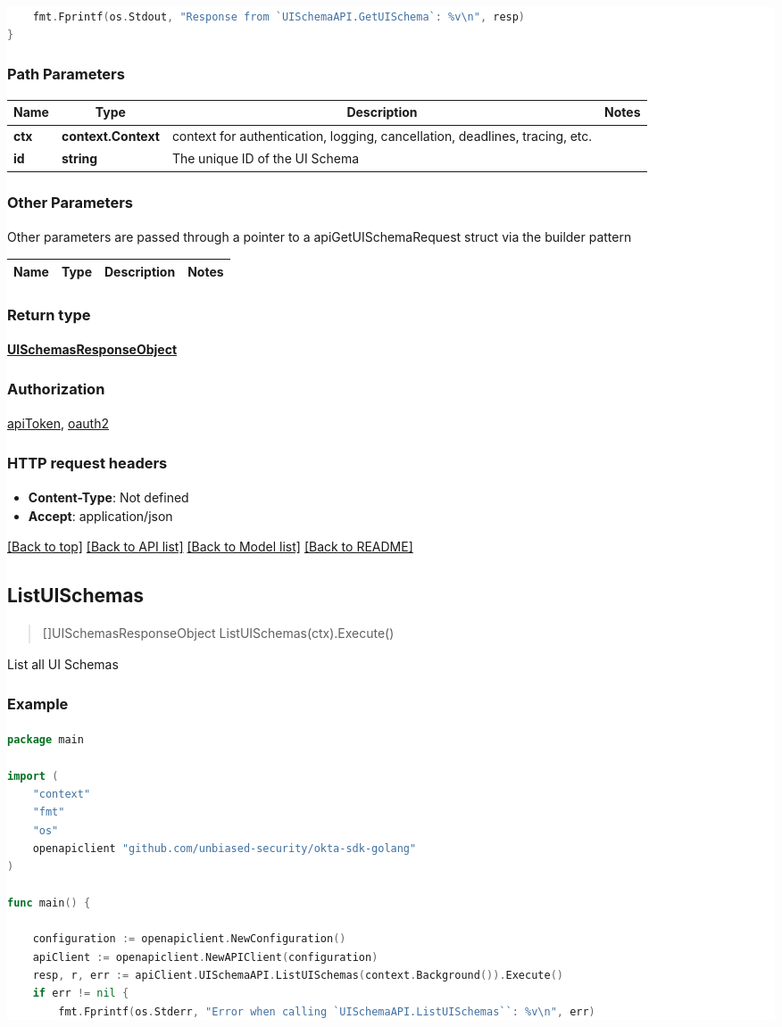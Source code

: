 ```go
    fmt.Fprintf(os.Stdout, "Response from `UISchemaAPI.GetUISchema`: %v\n", resp)
}
```

### Path Parameters


Name | Type | Description  | Notes
------------- | ------------- | ------------- | -------------
**ctx** | **context.Context** | context for authentication, logging, cancellation, deadlines, tracing, etc.
**id** | **string** | The unique ID of the UI Schema | 

### Other Parameters

Other parameters are passed through a pointer to a apiGetUISchemaRequest struct via the builder pattern


Name | Type | Description  | Notes
------------- | ------------- | ------------- | -------------


### Return type

[**UISchemasResponseObject**](UISchemasResponseObject.md)

### Authorization

[apiToken](../README.md#apiToken), [oauth2](../README.md#oauth2)

### HTTP request headers

- **Content-Type**: Not defined
- **Accept**: application/json

[[Back to top]](#) [[Back to API list]](../README.md#documentation-for-api-endpoints)
[[Back to Model list]](../README.md#documentation-for-models)
[[Back to README]](../README.md)


## ListUISchemas

> []UISchemasResponseObject ListUISchemas(ctx).Execute()

List all UI Schemas



### Example

```go
package main

import (
    "context"
    "fmt"
    "os"
    openapiclient "github.com/unbiased-security/okta-sdk-golang"
)

func main() {

    configuration := openapiclient.NewConfiguration()
    apiClient := openapiclient.NewAPIClient(configuration)
    resp, r, err := apiClient.UISchemaAPI.ListUISchemas(context.Background()).Execute()
    if err != nil {
        fmt.Fprintf(os.Stderr, "Error when calling `UISchemaAPI.ListUISchemas``: %v\n", err)
```